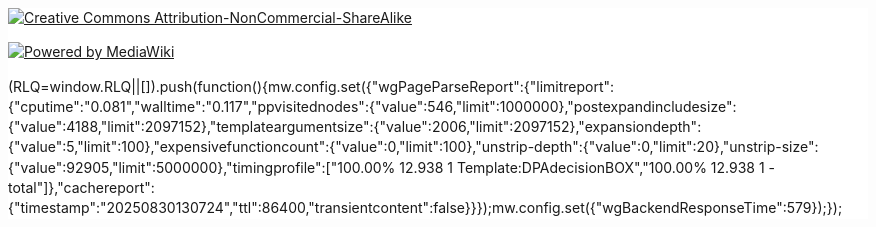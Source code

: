 [![Creative Commons Attribution-NonCommercial-ShareAlike](/resources/assets/licenses/cc-by-nc-sa.png)](https://creativecommons.org/licenses/by-nc-sa/4.0/)

[![Powered by MediaWiki](/resources/assets/poweredby_mediawiki_88x31.png)](https://www.mediawiki.org/)

(RLQ=window.RLQ||\[\]).push(function(){mw.config.set({"wgPageParseReport":{"limitreport":{"cputime":"0.081","walltime":"0.117","ppvisitednodes":{"value":546,"limit":1000000},"postexpandincludesize":{"value":4188,"limit":2097152},"templateargumentsize":{"value":2006,"limit":2097152},"expansiondepth":{"value":5,"limit":100},"expensivefunctioncount":{"value":0,"limit":100},"unstrip-depth":{"value":0,"limit":20},"unstrip-size":{"value":92905,"limit":5000000},"timingprofile":\["100.00% 12.938 1 Template:DPAdecisionBOX","100.00% 12.938 1 -total"\]},"cachereport":{"timestamp":"20250830130724","ttl":86400,"transientcontent":false}}});mw.config.set({"wgBackendResponseTime":579});});
